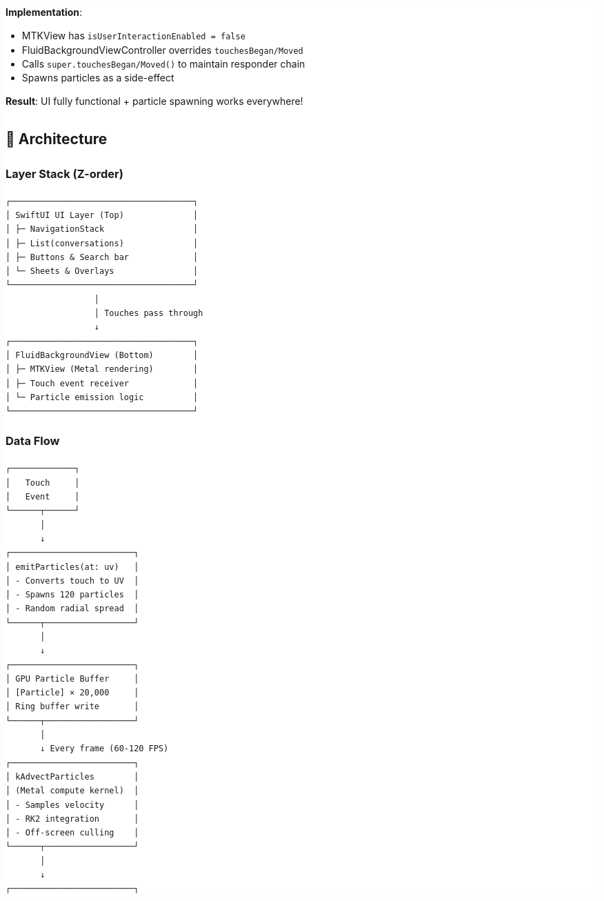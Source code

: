 **Implementation**: 
- MTKView has `isUserInteractionEnabled = false`
- FluidBackgroundViewController overrides `touchesBegan/Moved`
- Calls `super.touchesBegan/Moved()` to maintain responder chain
- Spawns particles as a side-effect

**Result**: UI fully functional + particle spawning works everywhere!

## 🧬 Architecture

### Layer Stack (Z-order)
```
┌─────────────────────────────────────┐
│ SwiftUI UI Layer (Top)              │
│ ├─ NavigationStack                  │
│ ├─ List(conversations)              │
│ ├─ Buttons & Search bar             │
│ └─ Sheets & Overlays                │
└─────────────────────────────────────┘
                  │
                  │ Touches pass through
                  ↓
┌─────────────────────────────────────┐
│ FluidBackgroundView (Bottom)        │
│ ├─ MTKView (Metal rendering)        │
│ ├─ Touch event receiver             │
│ └─ Particle emission logic          │
└─────────────────────────────────────┘
```

### Data Flow

```
┌─────────────┐
│   Touch     │
│   Event     │
└──────┬──────┘
       │
       ↓
┌─────────────────────────┐
│ emitParticles(at: uv)   │
│ - Converts touch to UV  │
│ - Spawns 120 particles  │
│ - Random radial spread  │
└──────┬──────────────────┘
       │
       ↓
┌─────────────────────────┐
│ GPU Particle Buffer     │
│ [Particle] × 20,000     │
│ Ring buffer write       │
└──────┬──────────────────┘
       │
       ↓ Every frame (60-120 FPS)
┌─────────────────────────┐
│ kAdvectParticles        │
│ (Metal compute kernel)  │
│ - Samples velocity      │
│ - RK2 integration       │
│ - Off-screen culling    │
└──────┬──────────────────┘
       │
       ↓
┌─────────────────────────┐
```